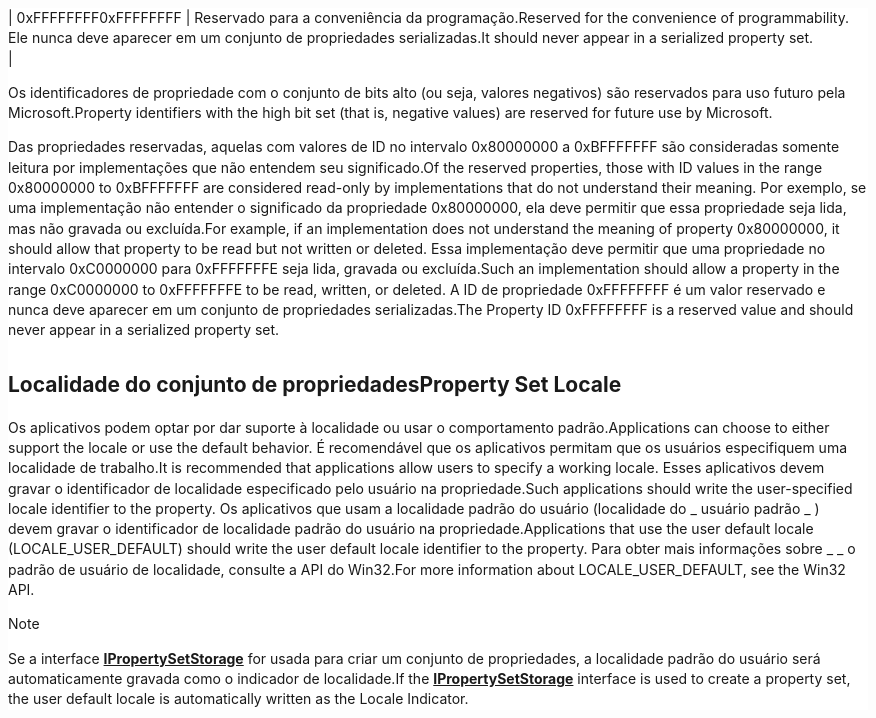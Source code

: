 | <span data-ttu-id="6a9cd-130">0xFFFFFFFF</span><span class="sxs-lookup"><span data-stu-id="6a9cd-130">0xFFFFFFFF</span></span>           | <span data-ttu-id="6a9cd-131">Reservado para a conveniência da programação.</span><span class="sxs-lookup"><span data-stu-id="6a9cd-131">Reserved for the convenience of programmability.</span></span> <span data-ttu-id="6a9cd-132">Ele nunca deve aparecer em um conjunto de propriedades serializadas.</span><span class="sxs-lookup"><span data-stu-id="6a9cd-132">It should never appear in a serialized property set.</span></span><br/>                                                                                                                                                                                                                                                                                                                                                                                                                                                                                 |



 

<span data-ttu-id="6a9cd-133">Os identificadores de propriedade com o conjunto de bits alto (ou seja, valores negativos) são reservados para uso futuro pela Microsoft.</span><span class="sxs-lookup"><span data-stu-id="6a9cd-133">Property identifiers with the high bit set (that is, negative values) are reserved for future use by Microsoft.</span></span>

<span data-ttu-id="6a9cd-134">Das propriedades reservadas, aquelas com valores de ID no intervalo 0x80000000 a 0xBFFFFFFF são consideradas somente leitura por implementações que não entendem seu significado.</span><span class="sxs-lookup"><span data-stu-id="6a9cd-134">Of the reserved properties, those with ID values in the range 0x80000000 to 0xBFFFFFFF are considered read-only by implementations that do not understand their meaning.</span></span> <span data-ttu-id="6a9cd-135">Por exemplo, se uma implementação não entender o significado da propriedade 0x80000000, ela deve permitir que essa propriedade seja lida, mas não gravada ou excluída.</span><span class="sxs-lookup"><span data-stu-id="6a9cd-135">For example, if an implementation does not understand the meaning of property 0x80000000, it should allow that property to be read but not written or deleted.</span></span> <span data-ttu-id="6a9cd-136">Essa implementação deve permitir que uma propriedade no intervalo 0xC0000000 para 0xFFFFFFFE seja lida, gravada ou excluída.</span><span class="sxs-lookup"><span data-stu-id="6a9cd-136">Such an implementation should allow a property in the range 0xC0000000 to 0xFFFFFFFE to be read, written, or deleted.</span></span> <span data-ttu-id="6a9cd-137">A ID de propriedade 0xFFFFFFFF é um valor reservado e nunca deve aparecer em um conjunto de propriedades serializadas.</span><span class="sxs-lookup"><span data-stu-id="6a9cd-137">The Property ID 0xFFFFFFFF is a reserved value and should never appear in a serialized property set.</span></span>

## <a name="property-set-locale"></a><span data-ttu-id="6a9cd-138">Localidade do conjunto de propriedades</span><span class="sxs-lookup"><span data-stu-id="6a9cd-138">Property Set Locale</span></span>

<span data-ttu-id="6a9cd-139">Os aplicativos podem optar por dar suporte à localidade ou usar o comportamento padrão.</span><span class="sxs-lookup"><span data-stu-id="6a9cd-139">Applications can choose to either support the locale or use the default behavior.</span></span> <span data-ttu-id="6a9cd-140">É recomendável que os aplicativos permitam que os usuários especifiquem uma localidade de trabalho.</span><span class="sxs-lookup"><span data-stu-id="6a9cd-140">It is recommended that applications allow users to specify a working locale.</span></span> <span data-ttu-id="6a9cd-141">Esses aplicativos devem gravar o identificador de localidade especificado pelo usuário na propriedade.</span><span class="sxs-lookup"><span data-stu-id="6a9cd-141">Such applications should write the user-specified locale identifier to the property.</span></span> <span data-ttu-id="6a9cd-142">Os aplicativos que usam a localidade padrão do usuário (localidade do \_ usuário padrão \_ ) devem gravar o identificador de localidade padrão do usuário na propriedade.</span><span class="sxs-lookup"><span data-stu-id="6a9cd-142">Applications that use the user default locale (LOCALE\_USER\_DEFAULT) should write the user default locale identifier to the property.</span></span> <span data-ttu-id="6a9cd-143">Para obter mais informações sobre \_ \_ o padrão de usuário de localidade, consulte a API do Win32.</span><span class="sxs-lookup"><span data-stu-id="6a9cd-143">For more information about LOCALE\_USER\_DEFAULT, see the Win32 API.</span></span>

> [!Note]  
> <span data-ttu-id="6a9cd-144">Se a interface [**IPropertySetStorage**](/windows/desktop/api/Propidl/nn-propidl-ipropertysetstorage) for usada para criar um conjunto de propriedades, a localidade padrão do usuário será automaticamente gravada como o indicador de localidade.</span><span class="sxs-lookup"><span data-stu-id="6a9cd-144">If the [**IPropertySetStorage**](/windows/desktop/api/Propidl/nn-propidl-ipropertysetstorage) interface is used to create a property set, the user default locale is automatically written as the Locale Indicator.</span></span>
